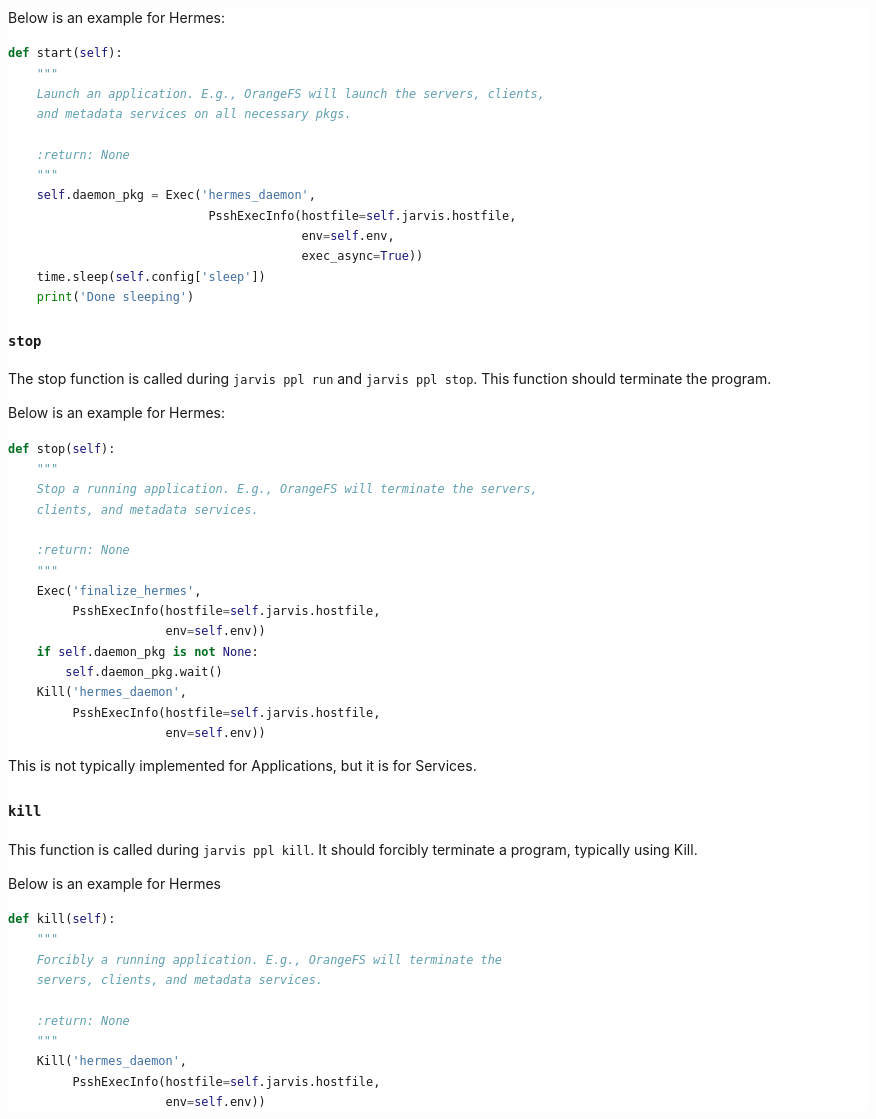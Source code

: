 Below is an example for Hermes:

```python
def start(self):
    """
    Launch an application. E.g., OrangeFS will launch the servers, clients,
    and metadata services on all necessary pkgs.

    :return: None
    """
    self.daemon_pkg = Exec('hermes_daemon',
                            PsshExecInfo(hostfile=self.jarvis.hostfile,
                                         env=self.env,
                                         exec_async=True))
    time.sleep(self.config['sleep'])
    print('Done sleeping')
```

### `stop`

The stop function is called during `jarvis ppl run` and `jarvis ppl stop`.
This function should terminate the program.

Below is an example for Hermes:

```python
def stop(self):
    """
    Stop a running application. E.g., OrangeFS will terminate the servers,
    clients, and metadata services.

    :return: None
    """
    Exec('finalize_hermes',
         PsshExecInfo(hostfile=self.jarvis.hostfile,
                      env=self.env))
    if self.daemon_pkg is not None:
        self.daemon_pkg.wait()
    Kill('hermes_daemon',
         PsshExecInfo(hostfile=self.jarvis.hostfile,
                      env=self.env))
```

This is not typically implemented for Applications, but it is for Services.

### `kill`
This function is called during `jarvis ppl kill`. It should forcibly terminate a program, typically using Kill.

Below is an example for Hermes
```python
def kill(self):
    """
    Forcibly a running application. E.g., OrangeFS will terminate the
    servers, clients, and metadata services.

    :return: None
    """
    Kill('hermes_daemon',
         PsshExecInfo(hostfile=self.jarvis.hostfile,
                      env=self.env))
```
